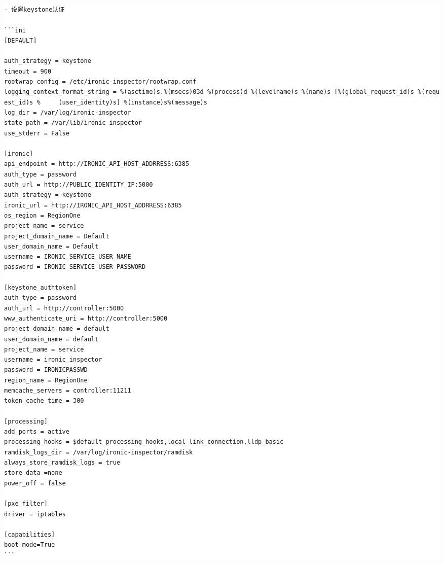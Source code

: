     - 设置keystone认证

    ```ini
    [DEFAULT]
    
    auth_strategy = keystone
    timeout = 900
    rootwrap_config = /etc/ironic-inspector/rootwrap.conf
    logging_context_format_string = %(asctime)s.%(msecs)03d %(process)d %(levelname)s %(name)s [%(global_request_id)s %(request_id)s %     (user_identity)s] %(instance)s%(message)s
    log_dir = /var/log/ironic-inspector
    state_path = /var/lib/ironic-inspector
    use_stderr = False
    
    [ironic]
    api_endpoint = http://IRONIC_API_HOST_ADDRRESS:6385
    auth_type = password
    auth_url = http://PUBLIC_IDENTITY_IP:5000
    auth_strategy = keystone
    ironic_url = http://IRONIC_API_HOST_ADDRRESS:6385
    os_region = RegionOne
    project_name = service
    project_domain_name = Default
    user_domain_name = Default
    username = IRONIC_SERVICE_USER_NAME
    password = IRONIC_SERVICE_USER_PASSWORD
    
    [keystone_authtoken]
    auth_type = password
    auth_url = http://controller:5000
    www_authenticate_uri = http://controller:5000
    project_domain_name = default
    user_domain_name = default
    project_name = service
    username = ironic_inspector
    password = IRONICPASSWD
    region_name = RegionOne
    memcache_servers = controller:11211
    token_cache_time = 300
    
    [processing]
    add_ports = active
    processing_hooks = $default_processing_hooks,local_link_connection,lldp_basic
    ramdisk_logs_dir = /var/log/ironic-inspector/ramdisk
    always_store_ramdisk_logs = true
    store_data =none
    power_off = false
    
    [pxe_filter]
    driver = iptables
    
    [capabilities]
    boot_mode=True
    ```
